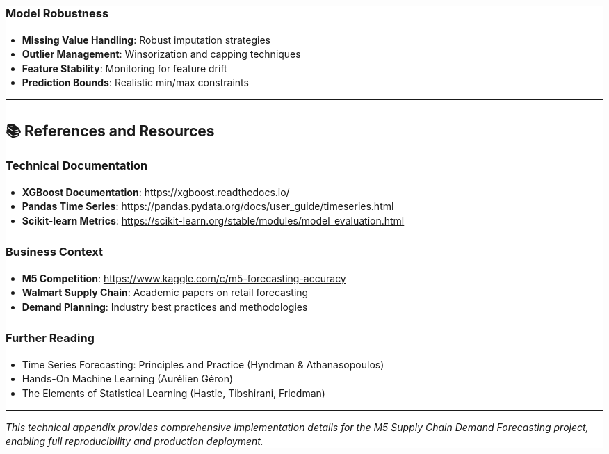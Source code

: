 ### Model Robustness
- **Missing Value Handling**: Robust imputation strategies
- **Outlier Management**: Winsorization and capping techniques
- **Feature Stability**: Monitoring for feature drift
- **Prediction Bounds**: Realistic min/max constraints

---

## 📚 References and Resources

### Technical Documentation
- **XGBoost Documentation**: https://xgboost.readthedocs.io/
- **Pandas Time Series**: https://pandas.pydata.org/docs/user_guide/timeseries.html
- **Scikit-learn Metrics**: https://scikit-learn.org/stable/modules/model_evaluation.html

### Business Context
- **M5 Competition**: https://www.kaggle.com/c/m5-forecasting-accuracy
- **Walmart Supply Chain**: Academic papers on retail forecasting
- **Demand Planning**: Industry best practices and methodologies

### Further Reading
- Time Series Forecasting: Principles and Practice (Hyndman & Athanasopoulos)
- Hands-On Machine Learning (Aurélien Géron)
- The Elements of Statistical Learning (Hastie, Tibshirani, Friedman)

---

*This technical appendix provides comprehensive implementation details for the M5 Supply Chain Demand Forecasting project, enabling full reproducibility and production deployment.*
